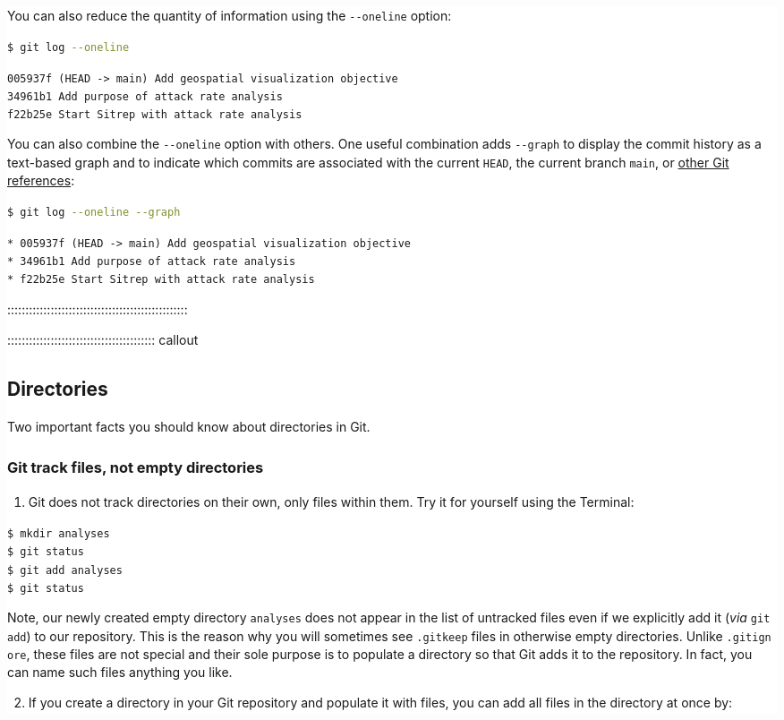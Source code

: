 You can also reduce the quantity of information using the
`--oneline` option:

```bash
$ git log --oneline
```

```output
005937f (HEAD -> main) Add geospatial visualization objective
34961b1 Add purpose of attack rate analysis
f22b25e Start Sitrep with attack rate analysis
```

You can also combine the `--oneline` option with others. One useful
combination adds `--graph` to display the commit history as a text-based
graph and to indicate which commits are associated with the
current `HEAD`, the current branch `main`, or
[other Git references][git-references]:

```bash
$ git log --oneline --graph
```

```output
* 005937f (HEAD -> main) Add geospatial visualization objective
* 34961b1 Add purpose of attack rate analysis
* f22b25e Start Sitrep with attack rate analysis
```

::::::::::::::::::::::::::::::::::::::::::::::::::

:::::::::::::::::::::::::::::::::::::::::  callout

## Directories

Two important facts you should know about directories in Git.

### Git track files, not empty directories

1. Git does not track directories on their own, only files within them.
  Try it for yourself using the Terminal:
  
  ```bash
  $ mkdir analyses
  $ git status
  $ git add analyses
  $ git status
  ```
  
  Note, our newly created empty directory `analyses` does not appear in
  the list of untracked files even if we explicitly add it (*via* `git add`) to our
  repository. This is the reason why you will sometimes see `.gitkeep` files
  in otherwise empty directories. Unlike `.gitignore`, these files are not special
  and their sole purpose is to populate a directory so that Git adds it to
  the repository. In fact, you can name such files anything you like.

2. If you create a directory in your Git repository and populate it with files,
  you can add all files in the directory at once by:
  

[commit-messages]: https://chris.beams.io/posts/git-commit/
[git-references]: https://git-scm.com/book/en/v2/Git-Internals-Git-References